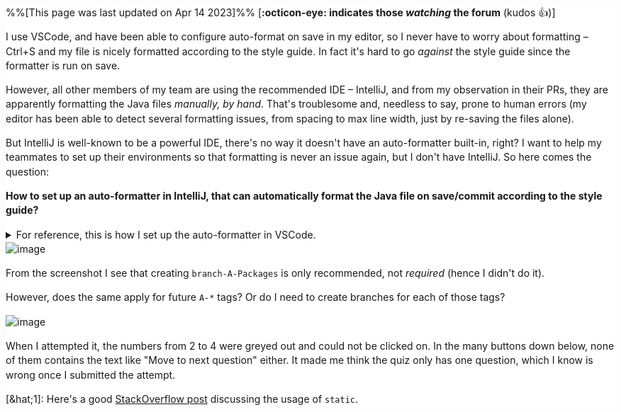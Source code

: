 %%[This page was last updated on Apr 14 2023]%% [**<span class="text-warning">:octicon-eye:</span> indicates those _watching_ the forum** (kudos :+1:)]


<panel type="info" header="### 1. VU V..DUNG `@joulev` (21 posts) "  collapsed>


<panel  header="**1. :fas-info-circle: How to set up auto-format on save/commit in IntelliJ?**" popup-url="https://github.com/nus-cs2113-AY2223S2/forum/issues/36" expanded>

I use VSCode, and have been able to configure auto-format on save in my editor, so I never have to worry about formatting &ndash; Ctrl+S and my file is nicely formatted according to the style guide. In fact it's hard to go *against* the style guide since the formatter is run on save.



However, all other members of my team are using the recommended IDE &ndash; IntelliJ, and from my observation in their PRs, they are apparently formatting the Java files *manually, by hand*. That's troublesome and, needless to say, prone to human errors (my editor has been able to detect several formatting issues, from spacing to max line width, just by re-saving the files alone).



But IntelliJ is well-known to be a powerful IDE, there's no way it doesn't have an auto-formatter built-in, right? I want to help my teammates to set up their environments so that formatting is never an issue again, but I don't have IntelliJ. So here comes the question:



**How to set up an auto-formatter in IntelliJ, that can automatically format the Java file on save/commit according to the style guide?**



<details><summary>For reference, this is how I set up the auto-formatter in VSCode.</summary></details>
</panel>

<panel  header="**2. :fas-info-circle: Do I need to create a branch for all A-* tags after A-Packages?**" popup-url="https://github.com/nus-cs2113-AY2223S2/forum/issues/25" expanded>

<img width="714" alt="image" src="https://user-images.githubusercontent.com/44609036/216802299-0cabe95b-05fb-4bba-9e4a-80f6c7cef3cc.png">



From the screenshot I see that creating `branch-A-Packages` is only recommended, not *required* (hence I didn't do it).



However, does the same apply for future `A-*` tags? Or do I need to create branches for each of those tags?
</panel>

<panel  header="**3. :fas-info-circle: How do I submit solutions for questions from 2 onwards on Coursemology?**" popup-url="https://github.com/nus-cs2113-AY2223S2/forum/issues/2" expanded>

<img width="559" alt="image" src="https://user-images.githubusercontent.com/44609036/212438944-3c2084ce-954d-40ab-97c4-577fced65ef4.png">



When I attempted it, the numbers from 2 to 4 were greyed out and could not be clicked on. In the many buttons down below, none of them contains the text like "Move to next question" either. It made me think the quiz only has one question, which I know is wrong once I submitted the attempt.


[&hat;1]: Here's a good [StackOverflow post](https://stackoverflow.com/questions/21155438/when-to-use-static-variables-methods-and-when-to-use-instance-variables-methods) discussing the usage of `static`.